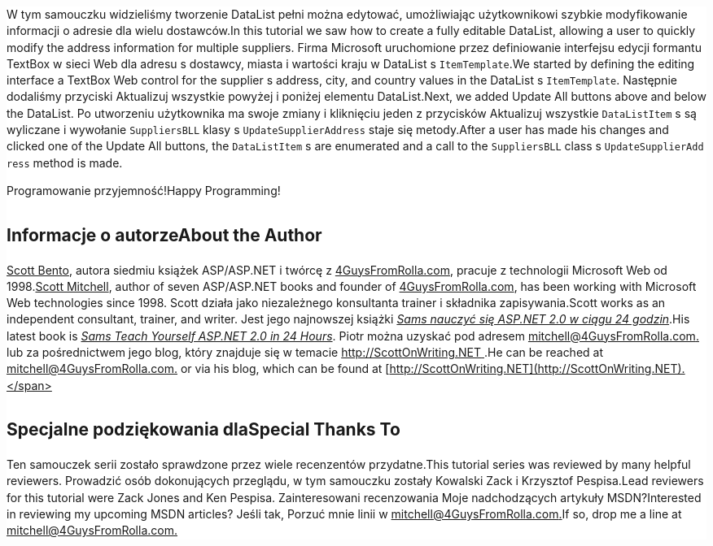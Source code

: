 <span data-ttu-id="49d8a-193">W tym samouczku widzieliśmy tworzenie DataList pełni można edytować, umożliwiając użytkownikowi szybkie modyfikowanie informacji o adresie dla wielu dostawców.</span><span class="sxs-lookup"><span data-stu-id="49d8a-193">In this tutorial we saw how to create a fully editable DataList, allowing a user to quickly modify the address information for multiple suppliers.</span></span> <span data-ttu-id="49d8a-194">Firma Microsoft uruchomione przez definiowanie interfejsu edycji formantu TextBox w sieci Web dla adresu s dostawcy, miasta i wartości kraju w DataList s `ItemTemplate`.</span><span class="sxs-lookup"><span data-stu-id="49d8a-194">We started by defining the editing interface a TextBox Web control for the supplier s address, city, and country values in the DataList s `ItemTemplate`.</span></span> <span data-ttu-id="49d8a-195">Następnie dodaliśmy przyciski Aktualizuj wszystkie powyżej i poniżej elementu DataList.</span><span class="sxs-lookup"><span data-stu-id="49d8a-195">Next, we added Update All buttons above and below the DataList.</span></span> <span data-ttu-id="49d8a-196">Po utworzeniu użytkownika ma swoje zmiany i kliknięciu jeden z przycisków Aktualizuj wszystkie `DataListItem` s są wyliczane i wywołanie `SuppliersBLL` klasy s `UpdateSupplierAddress` staje się metody.</span><span class="sxs-lookup"><span data-stu-id="49d8a-196">After a user has made his changes and clicked one of the Update All buttons, the `DataListItem` s are enumerated and a call to the `SuppliersBLL` class s `UpdateSupplierAddress` method is made.</span></span>

<span data-ttu-id="49d8a-197">Programowanie przyjemność!</span><span class="sxs-lookup"><span data-stu-id="49d8a-197">Happy Programming!</span></span>

## <a name="about-the-author"></a><span data-ttu-id="49d8a-198">Informacje o autorze</span><span class="sxs-lookup"><span data-stu-id="49d8a-198">About the Author</span></span>

<span data-ttu-id="49d8a-199">[Scott Bento](http://www.4guysfromrolla.com/ScottMitchell.shtml), autora siedmiu książek ASP/ASP.NET i twórcę z [4GuysFromRolla.com](http://www.4guysfromrolla.com), pracuje z technologii Microsoft Web od 1998.</span><span class="sxs-lookup"><span data-stu-id="49d8a-199">[Scott Mitchell](http://www.4guysfromrolla.com/ScottMitchell.shtml), author of seven ASP/ASP.NET books and founder of [4GuysFromRolla.com](http://www.4guysfromrolla.com), has been working with Microsoft Web technologies since 1998.</span></span> <span data-ttu-id="49d8a-200">Scott działa jako niezależnego konsultanta trainer i składnika zapisywania.</span><span class="sxs-lookup"><span data-stu-id="49d8a-200">Scott works as an independent consultant, trainer, and writer.</span></span> <span data-ttu-id="49d8a-201">Jest jego najnowszej książki [ *Sams nauczyć się ASP.NET 2.0 w ciągu 24 godzin*](https://www.amazon.com/exec/obidos/ASIN/0672327384/4guysfromrollaco).</span><span class="sxs-lookup"><span data-stu-id="49d8a-201">His latest book is [*Sams Teach Yourself ASP.NET 2.0 in 24 Hours*](https://www.amazon.com/exec/obidos/ASIN/0672327384/4guysfromrollaco).</span></span> <span data-ttu-id="49d8a-202">Piotr można uzyskać pod adresem [ mitchell@4GuysFromRolla.com.](mailto:mitchell@4GuysFromRolla.com) lub za pośrednictwem jego blog, który znajduje się w temacie [ http://ScottOnWriting.NET ](http://ScottOnWriting.NET).</span><span class="sxs-lookup"><span data-stu-id="49d8a-202">He can be reached at [mitchell@4GuysFromRolla.com.](mailto:mitchell@4GuysFromRolla.com) or via his blog, which can be found at [http://ScottOnWriting.NET](http://ScottOnWriting.NET).</span></span>

## <a name="special-thanks-to"></a><span data-ttu-id="49d8a-203">Specjalne podziękowania dla</span><span class="sxs-lookup"><span data-stu-id="49d8a-203">Special Thanks To</span></span>

<span data-ttu-id="49d8a-204">Ten samouczek serii zostało sprawdzone przez wiele recenzentów przydatne.</span><span class="sxs-lookup"><span data-stu-id="49d8a-204">This tutorial series was reviewed by many helpful reviewers.</span></span> <span data-ttu-id="49d8a-205">Prowadzić osób dokonujących przeglądu, w tym samouczku zostały Kowalski Zack i Krzysztof Pespisa.</span><span class="sxs-lookup"><span data-stu-id="49d8a-205">Lead reviewers for this tutorial were Zack Jones and Ken Pespisa.</span></span> <span data-ttu-id="49d8a-206">Zainteresowani recenzowania Moje nadchodzących artykuły MSDN?</span><span class="sxs-lookup"><span data-stu-id="49d8a-206">Interested in reviewing my upcoming MSDN articles?</span></span> <span data-ttu-id="49d8a-207">Jeśli tak, Porzuć mnie linii w [ mitchell@4GuysFromRolla.com.](mailto:mitchell@4GuysFromRolla.com)</span><span class="sxs-lookup"><span data-stu-id="49d8a-207">If so, drop me a line at [mitchell@4GuysFromRolla.com.](mailto:mitchell@4GuysFromRolla.com)</span></span>
